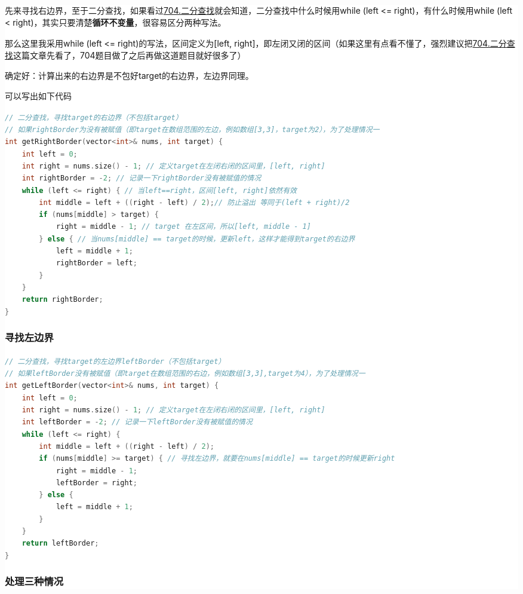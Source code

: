 先来寻找右边界，至于二分查找，如果看过[704.二分查找](https://programmercarl.com/0704.二分查找.html)就会知道，二分查找中什么时候用while (left <= right)，有什么时候用while (left < right)，其实只要清楚**循环不变量**，很容易区分两种写法。

那么这里我采用while (left <= right)的写法，区间定义为[left, right]，即左闭又闭的区间（如果这里有点看不懂了，强烈建议把[704.二分查找](https://programmercarl.com/0704.二分查找.html)这篇文章先看了，704题目做了之后再做这道题目就好很多了）

确定好：计算出来的右边界是不包好target的右边界，左边界同理。

可以写出如下代码

```CPP
// 二分查找，寻找target的右边界（不包括target）
// 如果rightBorder为没有被赋值（即target在数组范围的左边，例如数组[3,3]，target为2），为了处理情况一
int getRightBorder(vector<int>& nums, int target) {
    int left = 0;
    int right = nums.size() - 1; // 定义target在左闭右闭的区间里，[left, right]
    int rightBorder = -2; // 记录一下rightBorder没有被赋值的情况
    while (left <= right) { // 当left==right，区间[left, right]依然有效
        int middle = left + ((right - left) / 2);// 防止溢出 等同于(left + right)/2
        if (nums[middle] > target) {
            right = middle - 1; // target 在左区间，所以[left, middle - 1]
        } else { // 当nums[middle] == target的时候，更新left，这样才能得到target的右边界
            left = middle + 1;
            rightBorder = left;
        }
    }
    return rightBorder;
}
```

### 寻找左边界

```CPP
// 二分查找，寻找target的左边界leftBorder（不包括target）
// 如果leftBorder没有被赋值（即target在数组范围的右边，例如数组[3,3],target为4），为了处理情况一
int getLeftBorder(vector<int>& nums, int target) {
    int left = 0;
    int right = nums.size() - 1; // 定义target在左闭右闭的区间里，[left, right]
    int leftBorder = -2; // 记录一下leftBorder没有被赋值的情况
    while (left <= right) {
        int middle = left + ((right - left) / 2);
        if (nums[middle] >= target) { // 寻找左边界，就要在nums[middle] == target的时候更新right
            right = middle - 1;
            leftBorder = right;
        } else {
            left = middle + 1;
        }
    }
    return leftBorder;
}
```

### 处理三种情况
